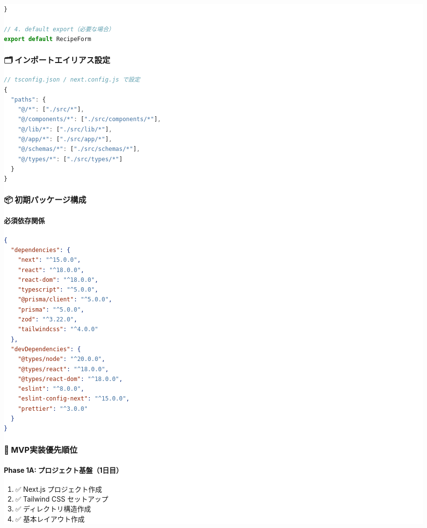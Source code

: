 ```typescript
}

// 4. default export（必要な場合）
export default RecipeForm
```

### 🗂️ インポートエイリアス設定

```typescript
// tsconfig.json / next.config.js で設定
{
  "paths": {
    "@/*": ["./src/*"],
    "@/components/*": ["./src/components/*"],
    "@/lib/*": ["./src/lib/*"],
    "@/app/*": ["./src/app/*"],
    "@/schemas/*": ["./src/schemas/*"],
    "@/types/*": ["./src/types/*"]
  }
}
```

### 📦 初期パッケージ構成

#### 必須依存関係
```json
{
  "dependencies": {
    "next": "^15.0.0",
    "react": "^18.0.0",
    "react-dom": "^18.0.0",
    "typescript": "^5.0.0",
    "@prisma/client": "^5.0.0",
    "prisma": "^5.0.0",
    "zod": "^3.22.0",
    "tailwindcss": "^4.0.0"
  },
  "devDependencies": {
    "@types/node": "^20.0.0",
    "@types/react": "^18.0.0",
    "@types/react-dom": "^18.0.0",
    "eslint": "^8.0.0",
    "eslint-config-next": "^15.0.0",
    "prettier": "^3.0.0"
  }
}
```

### 🎯 MVP実装優先順位

#### Phase 1A: プロジェクト基盤（1日目）
1. ✅ Next.js プロジェクト作成
2. ✅ Tailwind CSS セットアップ
3. ✅ ディレクトリ構造作成
4. ✅ 基本レイアウト作成
